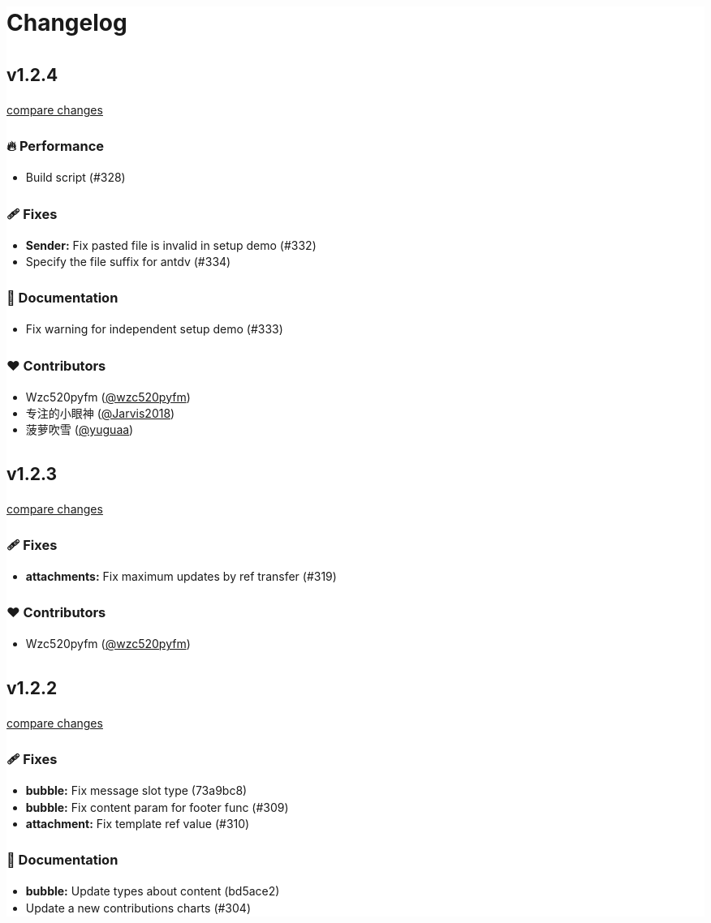 # Changelog


## v1.2.4

[compare changes](https://undefined/undefined/compare/v1.2.3...v1.2.4)

### 🔥 Performance

- Build script (#328)

### 🩹 Fixes

- **Sender:** Fix pasted file is invalid in setup demo (#332)
- Specify the file suffix for antdv (#334)

### 📖 Documentation

- Fix warning for independent setup demo (#333)

### ❤️ Contributors

- Wzc520pyfm ([@wzc520pyfm](http://github.com/wzc520pyfm))
- 专注的小眼神 ([@Jarvis2018](http://github.com/Jarvis2018))
- 菠萝吹雪 ([@yuguaa](http://github.com/yuguaa))

## v1.2.3

[compare changes](https://undefined/undefined/compare/v1.2.2...v1.2.3)

### 🩹 Fixes

- **attachments:** Fix maximum updates by ref transfer (#319)

### ❤️ Contributors

- Wzc520pyfm ([@wzc520pyfm](http://github.com/wzc520pyfm))

## v1.2.2

[compare changes](https://undefined/undefined/compare/v1.2.1...v1.2.2)

### 🩹 Fixes

- **bubble:** Fix message slot type (73a9bc8)
- **bubble:** Fix content param for footer func (#309)
- **attachment:** Fix template ref value (#310)

### 📖 Documentation

- **bubble:** Update types about content (bd5ace2)
- Update a new contributions charts (#304)
